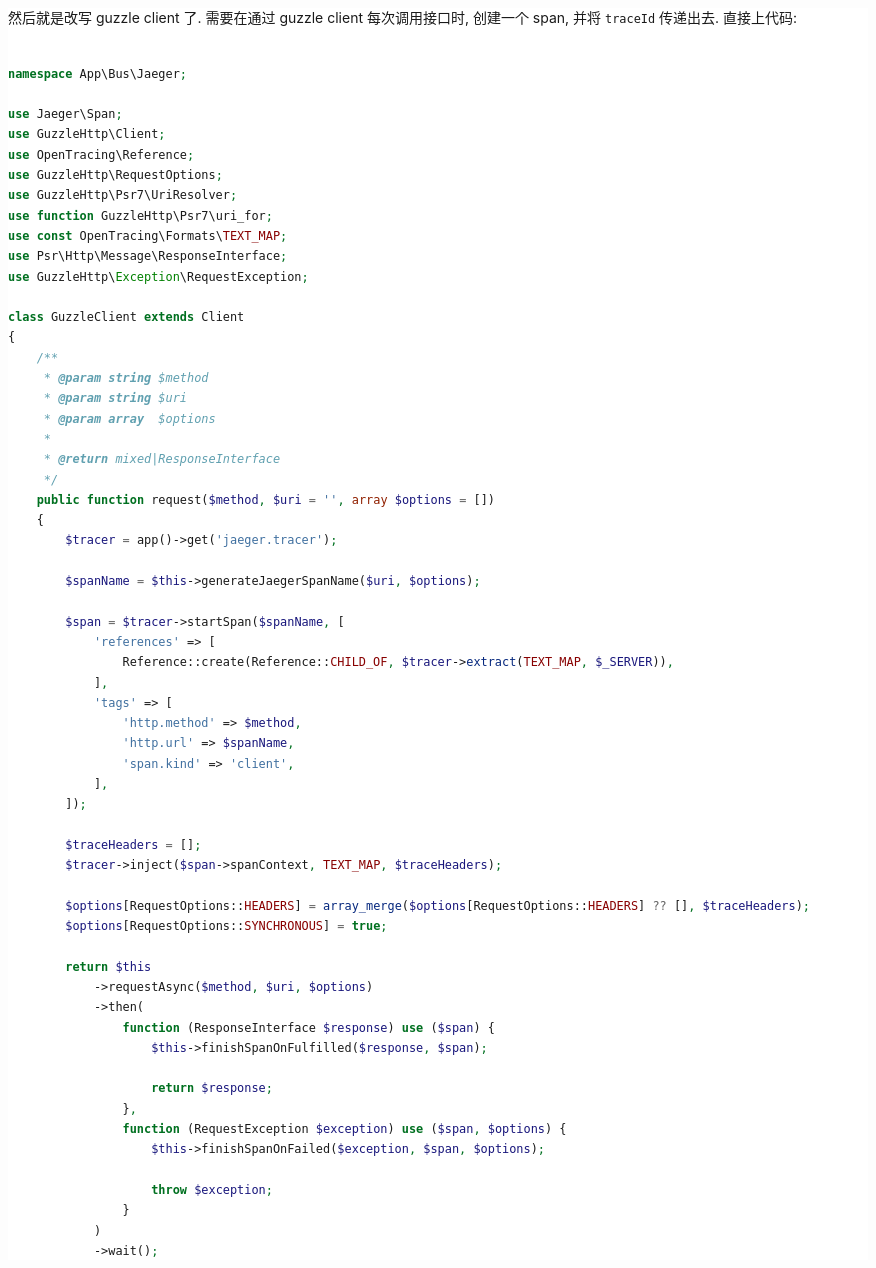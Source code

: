 然后就是改写 guzzle client 了. 需要在通过 guzzle client 每次调用接口时, 创建一个 span, 并将 `traceId` 传递出去. 直接上代码:

```php

namespace App\Bus\Jaeger;

use Jaeger\Span;
use GuzzleHttp\Client;
use OpenTracing\Reference;
use GuzzleHttp\RequestOptions;
use GuzzleHttp\Psr7\UriResolver;
use function GuzzleHttp\Psr7\uri_for;
use const OpenTracing\Formats\TEXT_MAP;
use Psr\Http\Message\ResponseInterface;
use GuzzleHttp\Exception\RequestException;

class GuzzleClient extends Client
{
    /**
     * @param string $method
     * @param string $uri
     * @param array  $options
     *
     * @return mixed|ResponseInterface
     */
    public function request($method, $uri = '', array $options = [])
    {
        $tracer = app()->get('jaeger.tracer');

        $spanName = $this->generateJaegerSpanName($uri, $options);

        $span = $tracer->startSpan($spanName, [
            'references' => [
                Reference::create(Reference::CHILD_OF, $tracer->extract(TEXT_MAP, $_SERVER)),
            ],
            'tags' => [
                'http.method' => $method,
                'http.url' => $spanName,
                'span.kind' => 'client',
            ],
        ]);

        $traceHeaders = [];
        $tracer->inject($span->spanContext, TEXT_MAP, $traceHeaders);

        $options[RequestOptions::HEADERS] = array_merge($options[RequestOptions::HEADERS] ?? [], $traceHeaders);
        $options[RequestOptions::SYNCHRONOUS] = true;

        return $this
            ->requestAsync($method, $uri, $options)
            ->then(
                function (ResponseInterface $response) use ($span) {
                    $this->finishSpanOnFulfilled($response, $span);

                    return $response;
                },
                function (RequestException $exception) use ($span, $options) {
                    $this->finishSpanOnFailed($exception, $span, $options);

                    throw $exception;
                }
            )
            ->wait();
```
